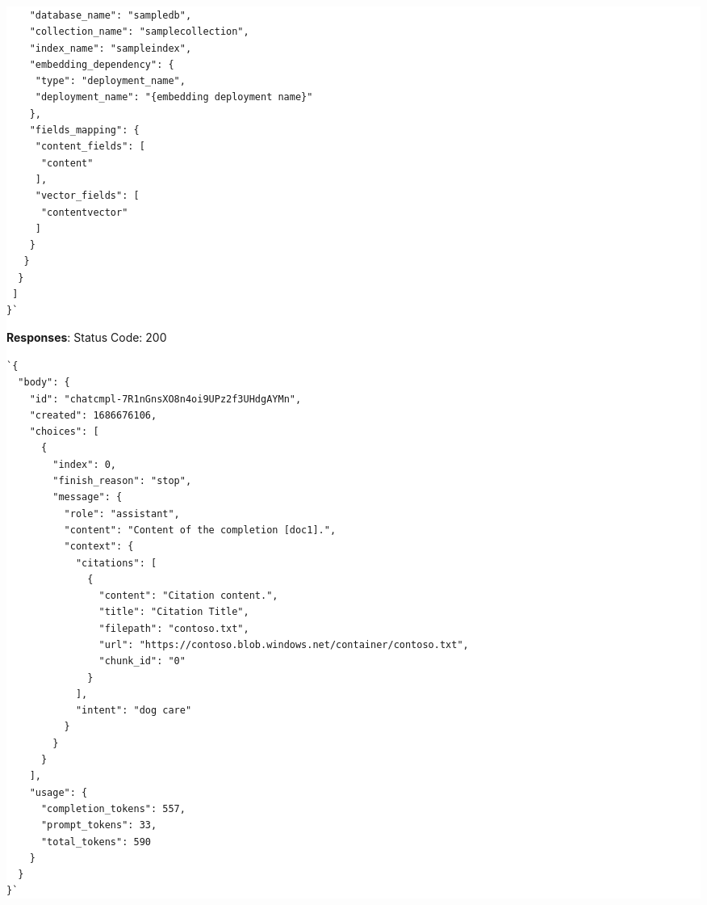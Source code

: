 ```
    "database_name": "sampledb",
    "collection_name": "samplecollection",
    "index_name": "sampleindex",
    "embedding_dependency": {
     "type": "deployment_name",
     "deployment_name": "{embedding deployment name}"
    },
    "fields_mapping": {
     "content_fields": [
      "content"
     ],
     "vector_fields": [
      "contentvector"
     ]
    }
   }
  }
 ]
}`
```

**Responses**:
Status Code: 200

```
`{
  "body": {
    "id": "chatcmpl-7R1nGnsXO8n4oi9UPz2f3UHdgAYMn",
    "created": 1686676106,
    "choices": [
      {
        "index": 0,
        "finish_reason": "stop",
        "message": {
          "role": "assistant",
          "content": "Content of the completion [doc1].",
          "context": {
            "citations": [
              {
                "content": "Citation content.",
                "title": "Citation Title",
                "filepath": "contoso.txt",
                "url": "https://contoso.blob.windows.net/container/contoso.txt",
                "chunk_id": "0"
              }
            ],
            "intent": "dog care"
          }
        }
      }
    ],
    "usage": {
      "completion_tokens": 557,
      "prompt_tokens": 33,
      "total_tokens": 590
    }
  }
}`
```
